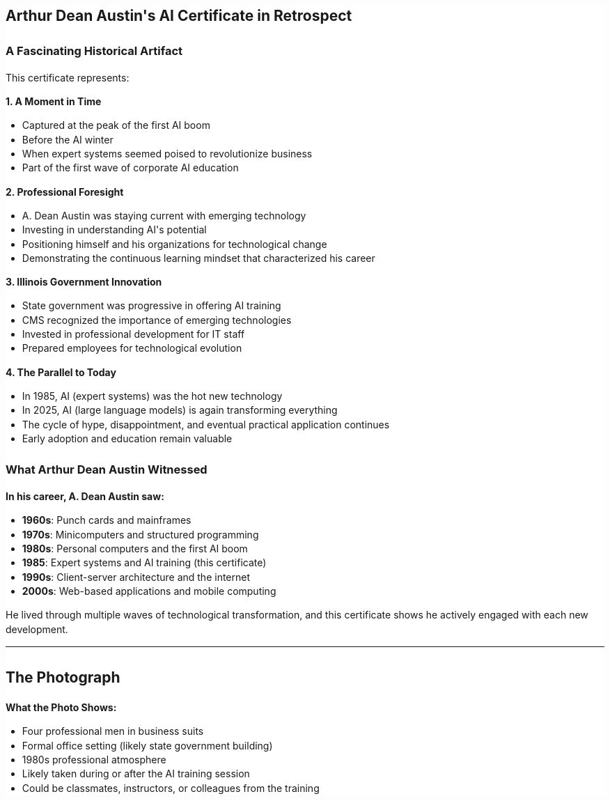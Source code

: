 ## Arthur Dean Austin's AI Certificate in Retrospect

### A Fascinating Historical Artifact

This certificate represents:

**1. A Moment in Time**
- Captured at the peak of the first AI boom
- Before the AI winter
- When expert systems seemed poised to revolutionize business
- Part of the first wave of corporate AI education

**2. Professional Foresight**
- A. Dean Austin was staying current with emerging technology
- Investing in understanding AI's potential
- Positioning himself and his organizations for technological change
- Demonstrating the continuous learning mindset that characterized his career

**3. Illinois Government Innovation**
- State government was progressive in offering AI training
- CMS recognized the importance of emerging technologies
- Invested in professional development for IT staff
- Prepared employees for technological evolution

**4. The Parallel to Today**
- In 1985, AI (expert systems) was the hot new technology
- In 2025, AI (large language models) is again transforming everything
- The cycle of hype, disappointment, and eventual practical application continues
- Early adoption and education remain valuable

### What Arthur Dean Austin Witnessed

**In his career, A. Dean Austin saw:**
- **1960s**: Punch cards and mainframes
- **1970s**: Minicomputers and structured programming
- **1980s**: Personal computers and the first AI boom
- **1985**: Expert systems and AI training (this certificate)
- **1990s**: Client-server architecture and the internet
- **2000s**: Web-based applications and mobile computing

He lived through multiple waves of technological transformation, and this certificate shows he actively engaged with each new development.

---

## The Photograph

**What the Photo Shows:**
- Four professional men in business suits
- Formal office setting (likely state government building)
- 1980s professional atmosphere
- Likely taken during or after the AI training session
- Could be classmates, instructors, or colleagues from the training
